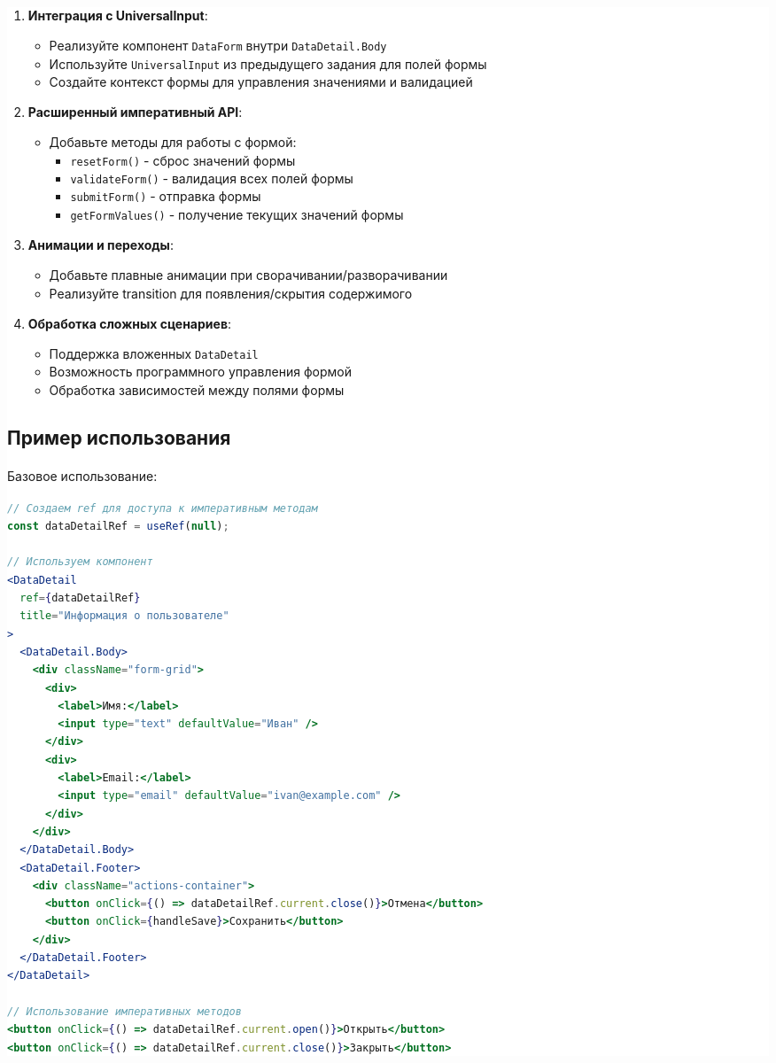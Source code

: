 1. **Интеграция с UniversalInput**:
   - Реализуйте компонент `DataForm` внутри `DataDetail.Body`
   - Используйте `UniversalInput` из предыдущего задания для полей формы
   - Создайте контекст формы для управления значениями и валидацией

2. **Расширенный императивный API**:
   - Добавьте методы для работы с формой:
     - `resetForm()` - сброс значений формы
     - `validateForm()` - валидация всех полей формы
     - `submitForm()` - отправка формы
     - `getFormValues()` - получение текущих значений формы

3. **Анимации и переходы**:
   - Добавьте плавные анимации при сворачивании/разворачивании
   - Реализуйте transition для появления/скрытия содержимого

4. **Обработка сложных сценариев**:
   - Поддержка вложенных `DataDetail`
   - Возможность программного управления формой
   - Обработка зависимостей между полями формы

## Пример использования

Базовое использование:

```jsx
// Создаем ref для доступа к императивным методам
const dataDetailRef = useRef(null);

// Используем компонент
<DataDetail 
  ref={dataDetailRef}
  title="Информация о пользователе"
>
  <DataDetail.Body>
    <div className="form-grid">
      <div>
        <label>Имя:</label>
        <input type="text" defaultValue="Иван" />
      </div>
      <div>
        <label>Email:</label>
        <input type="email" defaultValue="ivan@example.com" />
      </div>
    </div>
  </DataDetail.Body>
  <DataDetail.Footer>
    <div className="actions-container">
      <button onClick={() => dataDetailRef.current.close()}>Отмена</button>
      <button onClick={handleSave}>Сохранить</button>
    </div>
  </DataDetail.Footer>
</DataDetail>

// Использование императивных методов
<button onClick={() => dataDetailRef.current.open()}>Открыть</button>
<button onClick={() => dataDetailRef.current.close()}>Закрыть</button>
```
